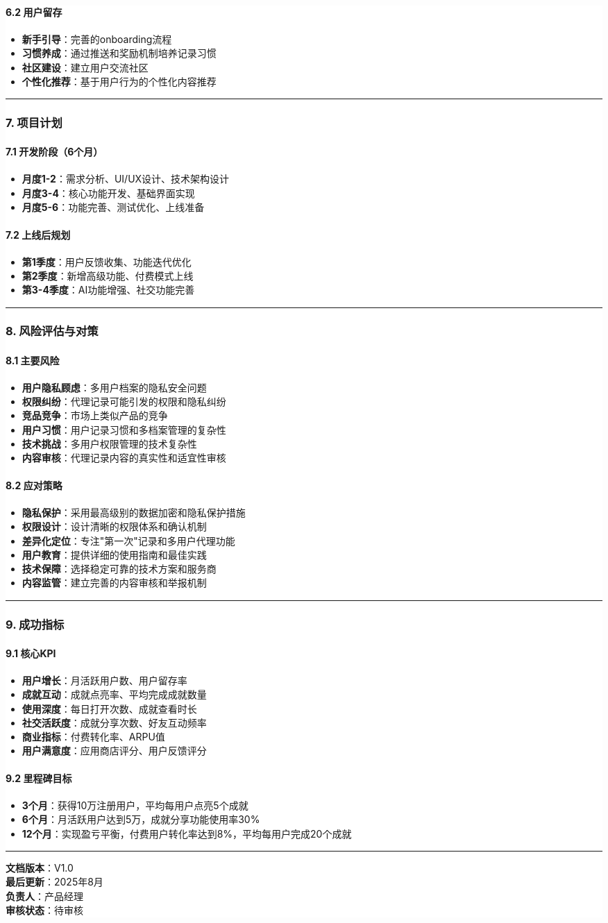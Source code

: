 #### 6.2 用户留存
- **新手引导**：完善的onboarding流程
- **习惯养成**：通过推送和奖励机制培养记录习惯
- **社区建设**：建立用户交流社区
- **个性化推荐**：基于用户行为的个性化内容推荐

---

### 7. 项目计划

#### 7.1 开发阶段（6个月）
- **月度1-2**：需求分析、UI/UX设计、技术架构设计
- **月度3-4**：核心功能开发、基础界面实现
- **月度5-6**：功能完善、测试优化、上线准备

#### 7.2 上线后规划
- **第1季度**：用户反馈收集、功能迭代优化
- **第2季度**：新增高级功能、付费模式上线
- **第3-4季度**：AI功能增强、社交功能完善

---

### 8. 风险评估与对策

#### 8.1 主要风险
- **用户隐私顾虑**：多用户档案的隐私安全问题
- **权限纠纷**：代理记录可能引发的权限和隐私纠纷
- **竞品竞争**：市场上类似产品的竞争
- **用户习惯**：用户记录习惯和多档案管理的复杂性
- **技术挑战**：多用户权限管理的技术复杂性
- **内容审核**：代理记录内容的真实性和适宜性审核

#### 8.2 应对策略
- **隐私保护**：采用最高级别的数据加密和隐私保护措施
- **权限设计**：设计清晰的权限体系和确认机制
- **差异化定位**：专注"第一次"记录和多用户代理功能
- **用户教育**：提供详细的使用指南和最佳实践
- **技术保障**：选择稳定可靠的技术方案和服务商
- **内容监管**：建立完善的内容审核和举报机制

---

### 9. 成功指标

#### 9.1 核心KPI
- **用户增长**：月活跃用户数、用户留存率
- **成就互动**：成就点亮率、平均完成成就数量
- **使用深度**：每日打开次数、成就查看时长
- **社交活跃度**：成就分享次数、好友互动频率
- **商业指标**：付费转化率、ARPU值
- **用户满意度**：应用商店评分、用户反馈评分

#### 9.2 里程碑目标
- **3个月**：获得10万注册用户，平均每用户点亮5个成就
- **6个月**：月活跃用户达到5万，成就分享功能使用率30%
- **12个月**：实现盈亏平衡，付费用户转化率达到8%，平均每用户完成20个成就

---

**文档版本**：V1.0  
**最后更新**：2025年8月  
**负责人**：产品经理  
**审核状态**：待审核